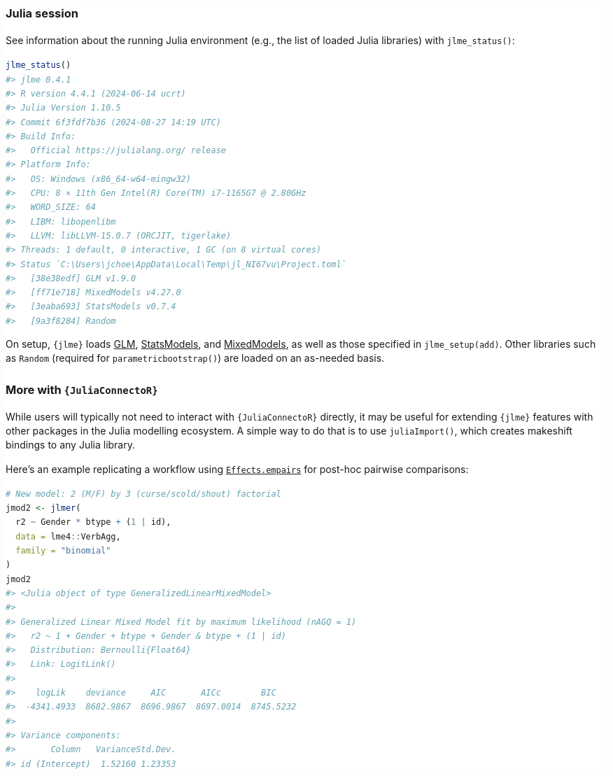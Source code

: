 ### Julia session

See information about the running Julia environment (e.g., the list of
loaded Julia libraries) with `jlme_status()`:

``` r
jlme_status()
#> jlme 0.4.1 
#> R version 4.4.1 (2024-06-14 ucrt) 
#> Julia Version 1.10.5
#> Commit 6f3fdf7b36 (2024-08-27 14:19 UTC)
#> Build Info:
#>   Official https://julialang.org/ release
#> Platform Info:
#>   OS: Windows (x86_64-w64-mingw32)
#>   CPU: 8 × 11th Gen Intel(R) Core(TM) i7-1165G7 @ 2.80GHz
#>   WORD_SIZE: 64
#>   LIBM: libopenlibm
#>   LLVM: libLLVM-15.0.7 (ORCJIT, tigerlake)
#> Threads: 1 default, 0 interactive, 1 GC (on 8 virtual cores)
#> Status `C:\Users\jchoe\AppData\Local\Temp\jl_NI67vu\Project.toml`
#>   [38e38edf] GLM v1.9.0
#>   [ff71e718] MixedModels v4.27.0
#>   [3eaba693] StatsModels v0.7.4
#>   [9a3f8284] Random
```

On setup, `{jlme}` loads [GLM](https://github.com/JuliaStats/GLM.jl),
[StatsModels](https://github.com/JuliaStats/StatsModels.jl), and
[MixedModels](https://github.com/JuliaStats/MixedModels.jl), as well as
those specified in `jlme_setup(add)`. Other libraries such as `Random`
(required for `parametricbootstrap()`) are loaded on an as-needed basis.

### More with `{JuliaConnectoR}`

While users will typically not need to interact with `{JuliaConnectoR}`
directly, it may be useful for extending `{jlme}` features with other
packages in the Julia modelling ecosystem. A simple way to do that is to
use `juliaImport()`, which creates makeshift bindings to any Julia
library.

Here’s an example replicating a workflow using
[`Effects.empairs`](https://beacon-biosignals.github.io/Effects.jl/dev/emmeans/)
for post-hoc pairwise comparisons:

``` r
# New model: 2 (M/F) by 3 (curse/scold/shout) factorial
jmod2 <- jlmer(
  r2 ~ Gender * btype + (1 | id),
  data = lme4::VerbAgg,
  family = "binomial"
)
jmod2
#> <Julia object of type GeneralizedLinearMixedModel>
#> 
#> Generalized Linear Mixed Model fit by maximum likelihood (nAGQ = 1)
#>   r2 ~ 1 + Gender + btype + Gender & btype + (1 | id)
#>   Distribution: Bernoulli{Float64}
#>   Link: LogitLink()
#> 
#>    logLik    deviance     AIC       AICc        BIC    
#>  -4341.4933  8682.9867  8696.9867  8697.0014  8745.5232
#> 
#> Variance components:
#>       Column   VarianceStd.Dev.
#> id (Intercept)  1.52160 1.23353
```